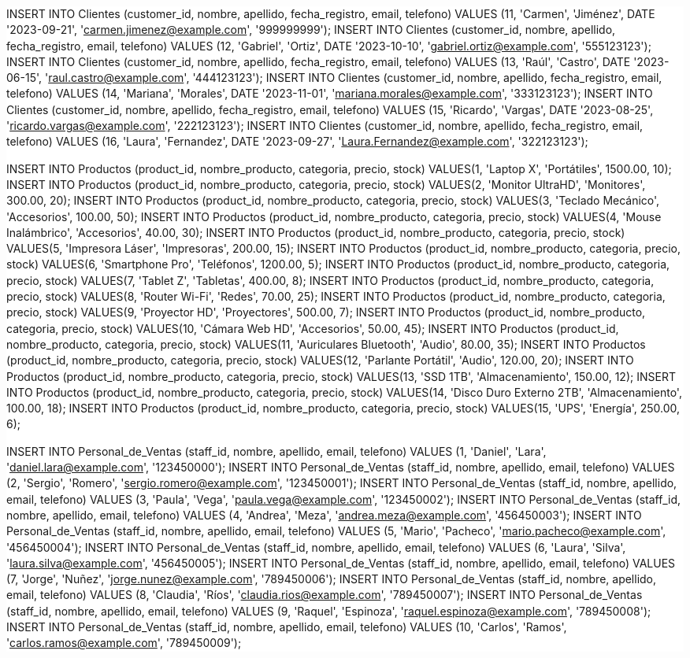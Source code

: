 INSERT INTO Clientes (customer_id, nombre, apellido, fecha_registro, email, telefono) VALUES (11, 'Carmen', 'Jiménez', DATE '2023-09-21', 'carmen.jimenez@example.com', '999999999');
INSERT INTO Clientes (customer_id, nombre, apellido, fecha_registro, email, telefono) VALUES (12, 'Gabriel', 'Ortiz', DATE '2023-10-10', 'gabriel.ortiz@example.com', '555123123');
INSERT INTO Clientes (customer_id, nombre, apellido, fecha_registro, email, telefono) VALUES (13, 'Raúl', 'Castro', DATE '2023-06-15', 'raul.castro@example.com', '444123123');
INSERT INTO Clientes (customer_id, nombre, apellido, fecha_registro, email, telefono) VALUES (14, 'Mariana', 'Morales', DATE '2023-11-01', 'mariana.morales@example.com', '333123123');
INSERT INTO Clientes (customer_id, nombre, apellido, fecha_registro, email, telefono) VALUES (15, 'Ricardo', 'Vargas', DATE '2023-08-25', 'ricardo.vargas@example.com', '222123123');
INSERT INTO Clientes (customer_id, nombre, apellido, fecha_registro, email, telefono) VALUES (16, 'Laura', 'Fernandez', DATE '2023-09-27', 'Laura.Fernandez@example.com', '322123123');

INSERT INTO Productos (product_id, nombre_producto, categoria, precio, stock) VALUES(1, 'Laptop X', 'Portátiles', 1500.00, 10);
INSERT INTO Productos (product_id, nombre_producto, categoria, precio, stock) VALUES(2, 'Monitor UltraHD', 'Monitores', 300.00, 20);
INSERT INTO Productos (product_id, nombre_producto, categoria, precio, stock) VALUES(3, 'Teclado Mecánico', 'Accesorios', 100.00, 50);
INSERT INTO Productos (product_id, nombre_producto, categoria, precio, stock) VALUES(4, 'Mouse Inalámbrico', 'Accesorios', 40.00, 30);
INSERT INTO Productos (product_id, nombre_producto, categoria, precio, stock) VALUES(5, 'Impresora Láser', 'Impresoras', 200.00, 15);
INSERT INTO Productos (product_id, nombre_producto, categoria, precio, stock) VALUES(6, 'Smartphone Pro', 'Teléfonos', 1200.00, 5);
INSERT INTO Productos (product_id, nombre_producto, categoria, precio, stock) VALUES(7, 'Tablet Z', 'Tabletas', 400.00, 8);
INSERT INTO Productos (product_id, nombre_producto, categoria, precio, stock) VALUES(8, 'Router Wi-Fi', 'Redes', 70.00, 25);
INSERT INTO Productos (product_id, nombre_producto, categoria, precio, stock) VALUES(9, 'Proyector HD', 'Proyectores', 500.00, 7);
INSERT INTO Productos (product_id, nombre_producto, categoria, precio, stock) VALUES(10, 'Cámara Web HD', 'Accesorios', 50.00, 45);
INSERT INTO Productos (product_id, nombre_producto, categoria, precio, stock) VALUES(11, 'Auriculares Bluetooth', 'Audio', 80.00, 35);
INSERT INTO Productos (product_id, nombre_producto, categoria, precio, stock) VALUES(12, 'Parlante Portátil', 'Audio', 120.00, 20);
INSERT INTO Productos (product_id, nombre_producto, categoria, precio, stock) VALUES(13, 'SSD 1TB', 'Almacenamiento', 150.00, 12);
INSERT INTO Productos (product_id, nombre_producto, categoria, precio, stock) VALUES(14, 'Disco Duro Externo 2TB', 'Almacenamiento', 100.00, 18);
INSERT INTO Productos (product_id, nombre_producto, categoria, precio, stock) VALUES(15, 'UPS', 'Energía', 250.00, 6);

INSERT INTO Personal_de_Ventas (staff_id, nombre, apellido, email, telefono) VALUES (1, 'Daniel', 'Lara', 'daniel.lara@example.com', '123450000');
INSERT INTO Personal_de_Ventas (staff_id, nombre, apellido, email, telefono) VALUES (2, 'Sergio', 'Romero', 'sergio.romero@example.com', '123450001');
INSERT INTO Personal_de_Ventas (staff_id, nombre, apellido, email, telefono) VALUES (3, 'Paula', 'Vega', 'paula.vega@example.com', '123450002');
INSERT INTO Personal_de_Ventas (staff_id, nombre, apellido, email, telefono) VALUES (4, 'Andrea', 'Meza', 'andrea.meza@example.com', '456450003');
INSERT INTO Personal_de_Ventas (staff_id, nombre, apellido, email, telefono) VALUES (5, 'Mario', 'Pacheco', 'mario.pacheco@example.com', '456450004');
INSERT INTO Personal_de_Ventas (staff_id, nombre, apellido, email, telefono) VALUES (6, 'Laura', 'Silva', 'laura.silva@example.com', '456450005');
INSERT INTO Personal_de_Ventas (staff_id, nombre, apellido, email, telefono) VALUES (7, 'Jorge', 'Nuñez', 'jorge.nunez@example.com', '789450006');
INSERT INTO Personal_de_Ventas (staff_id, nombre, apellido, email, telefono) VALUES (8, 'Claudia', 'Ríos', 'claudia.rios@example.com', '789450007');
INSERT INTO Personal_de_Ventas (staff_id, nombre, apellido, email, telefono) VALUES (9, 'Raquel', 'Espinoza', 'raquel.espinoza@example.com', '789450008');
INSERT INTO Personal_de_Ventas (staff_id, nombre, apellido, email, telefono) VALUES (10, 'Carlos', 'Ramos', 'carlos.ramos@example.com', '789450009');
